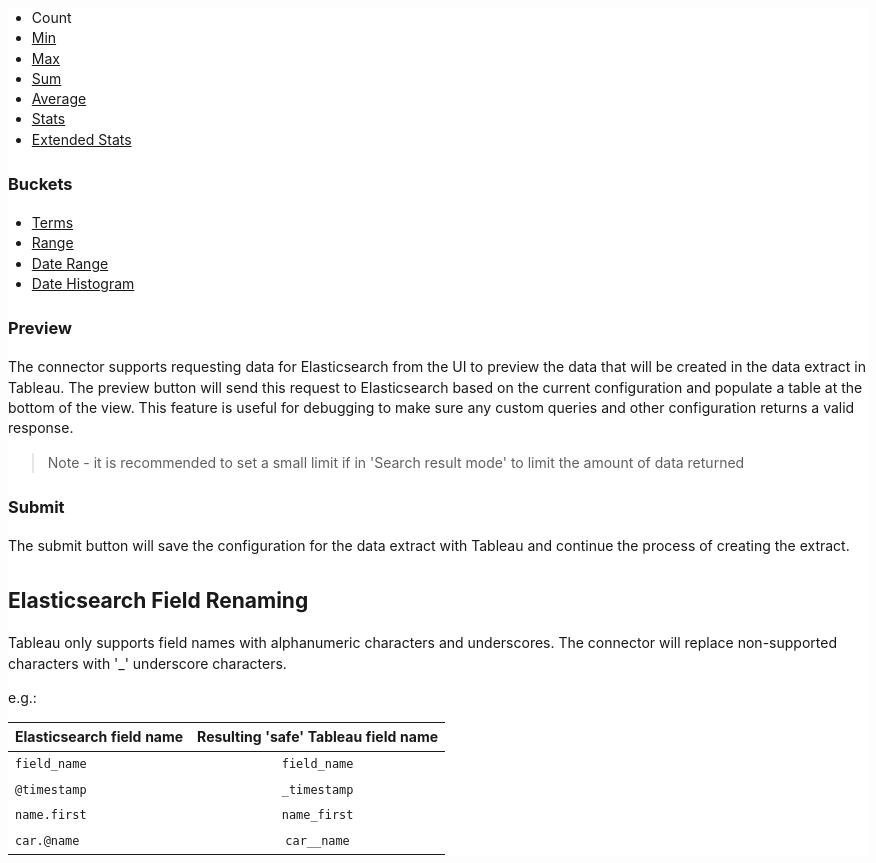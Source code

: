  - Count
 - [Min](https://www.elastic.co/guide/en/elasticsearch/reference/current/search-aggregations-metrics-min-aggregation.html)
 - [Max](https://www.elastic.co/guide/en/elasticsearch/reference/current/search-aggregations-metrics-max-aggregation.html)
 - [Sum](https://www.elastic.co/guide/en/elasticsearch/reference/current/search-aggregations-metrics-sum-aggregation.html)
 - [Average](https://www.elastic.co/guide/en/elasticsearch/reference/current/search-aggregations-metrics-avg-aggregation.html)
 - [Stats](https://www.elastic.co/guide/en/elasticsearch/reference/current/search-aggregations-metrics-stats-aggregation.html)
 - [Extended Stats](https://www.elastic.co/guide/en/elasticsearch/reference/current/search-aggregations-metrics-extendedstats-aggregation.html)

### Buckets

 - [Terms](https://www.elastic.co/guide/en/elasticsearch/reference/current/search-aggregations-bucket-terms-aggregation.html)
 - [Range](https://www.elastic.co/guide/en/elasticsearch/reference/current/search-aggregations-bucket-range-aggregation.html)
 - [Date Range](https://www.elastic.co/guide/en/elasticsearch/reference/current/search-aggregations-bucket-daterange-aggregation.html)
 - [Date Histogram](https://www.elastic.co/guide/en/elasticsearch/reference/current/search-aggregations-bucket-datehistogram-aggregation.html)

### Preview

The connector supports requesting data for Elasticsearch from the UI to preview the data that will be created in the data extract in Tableau.  The preview button will send this
request to Elasticsearch based on the current configuration and populate a table at the bottom of the view.  This feature is useful for debugging 
to make sure any custom queries and other configuration returns a valid response.

> Note - it is recommended to set a small limit if in 'Search result mode' to limit the amount of data returned

### Submit

The submit button will save the configuration for the data extract with Tableau and continue the process of creating the extract.

## Elasticsearch Field Renaming

Tableau only supports field names with alphanumeric characters and underscores.  The connector will replace non-supported characters with '_' underscore characters.

e.g.:

| Elasticsearch field name        | Resulting 'safe' Tableau field name  |
| ------------- |:-------------:|
| `field_name`    | `field_name` |
| `@timestamp`     | `_timestamp`      |
| `name.first` | `name_first`      |
| `car.@name` | `car__name`      |

